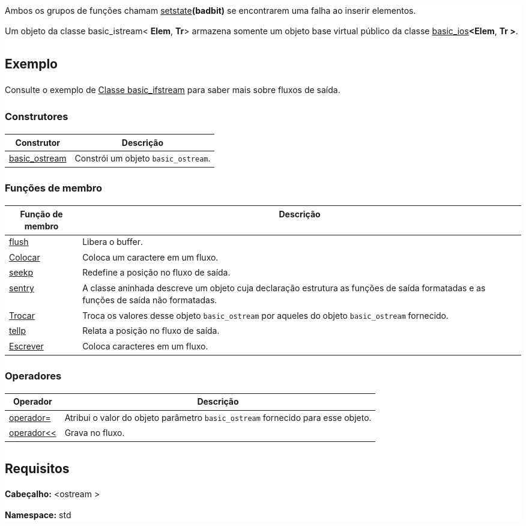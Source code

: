 Ambos os grupos de funções chamam [setstate](../standard-library/basic-ios-class.md#setstate)**(badbit)** se encontrarem uma falha ao inserir elementos.

Um objeto da classe basic_istream\< **Elem**, **Tr**> armazena somente um objeto base virtual público da classe [basic_ios](../standard-library/basic-ios-class.md)**\<Elem**, **Tr >**.

## <a name="example"></a>Exemplo

Consulte o exemplo de [Classe basic_ifstream](../standard-library/basic-ofstream-class.md) para saber mais sobre fluxos de saída.

### <a name="constructors"></a>Construtores

|Construtor|Descrição|
|-|-|
|[basic_ostream](#basic_ostream)|Constrói um objeto `basic_ostream`.|

### <a name="member-functions"></a>Funções de membro

|Função de membro|Descrição|
|-|-|
|[flush](#flush)|Libera o buffer.|
|[Colocar](#put)|Coloca um caractere em um fluxo.|
|[seekp](#seekp)|Redefine a posição no fluxo de saída.|
|[sentry](#sentry)|A classe aninhada descreve um objeto cuja declaração estrutura as funções de saída formatadas e as funções de saída não formatadas.|
|[Trocar](#swap)|Troca os valores desse objeto `basic_ostream` por aqueles do objeto `basic_ostream` fornecido.|
|[tellp](#tellp)|Relata a posição no fluxo de saída.|
|[Escrever](#write)|Coloca caracteres em um fluxo.|

### <a name="operators"></a>Operadores

|Operador|Descrição|
|-|-|
|[operador=](#op_eq)|Atribui o valor do objeto parâmetro `basic_ostream` fornecido para esse objeto.|
|[operador<<](#basic_ostream_operator_lt_lt)|Grava no fluxo.|

## <a name="requirements"></a>Requisitos

**Cabeçalho:** \<ostream >

**Namespace:** std
